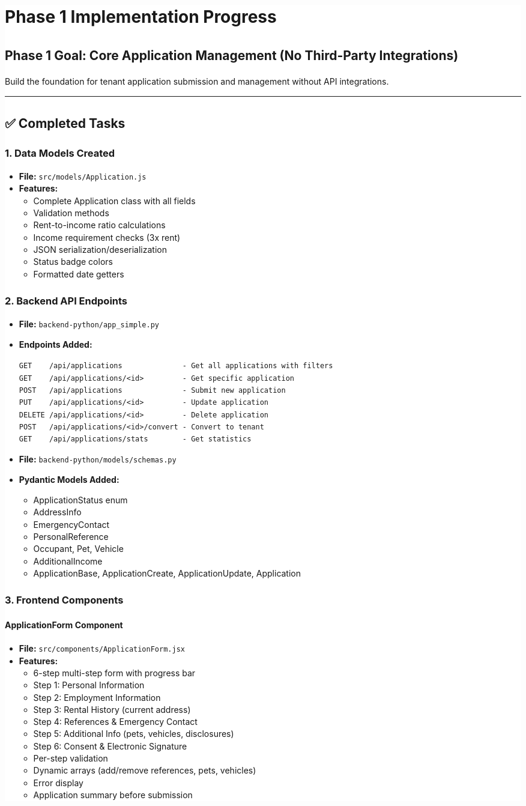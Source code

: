 # Phase 1 Implementation Progress

## Phase 1 Goal: Core Application Management (No Third-Party Integrations)

Build the foundation for tenant application submission and management without API integrations.

---

## ✅ Completed Tasks

### 1. Data Models Created
- **File:** `src/models/Application.js`
- **Features:**
  - Complete Application class with all fields
  - Validation methods
  - Rent-to-income ratio calculations
  - Income requirement checks (3x rent)
  - JSON serialization/deserialization
  - Status badge colors
  - Formatted date getters

### 2. Backend API Endpoints
- **File:** `backend-python/app_simple.py`
- **Endpoints Added:**
  ```
  GET    /api/applications              - Get all applications with filters
  GET    /api/applications/<id>         - Get specific application
  POST   /api/applications              - Submit new application
  PUT    /api/applications/<id>         - Update application
  DELETE /api/applications/<id>         - Delete application
  POST   /api/applications/<id>/convert - Convert to tenant
  GET    /api/applications/stats        - Get statistics
  ```

- **File:** `backend-python/models/schemas.py`
- **Pydantic Models Added:**
  - ApplicationStatus enum
  - AddressInfo
  - EmergencyContact
  - PersonalReference
  - Occupant, Pet, Vehicle
  - AdditionalIncome
  - ApplicationBase, ApplicationCreate, ApplicationUpdate, Application

### 3. Frontend Components

#### ApplicationForm Component
- **File:** `src/components/ApplicationForm.jsx`
- **Features:**
  - 6-step multi-step form with progress bar
  - Step 1: Personal Information
  - Step 2: Employment Information
  - Step 3: Rental History (current address)
  - Step 4: References & Emergency Contact
  - Step 5: Additional Info (pets, vehicles, disclosures)
  - Step 6: Consent & Electronic Signature
  - Per-step validation
  - Dynamic arrays (add/remove references, pets, vehicles)
  - Error display
  - Application summary before submission